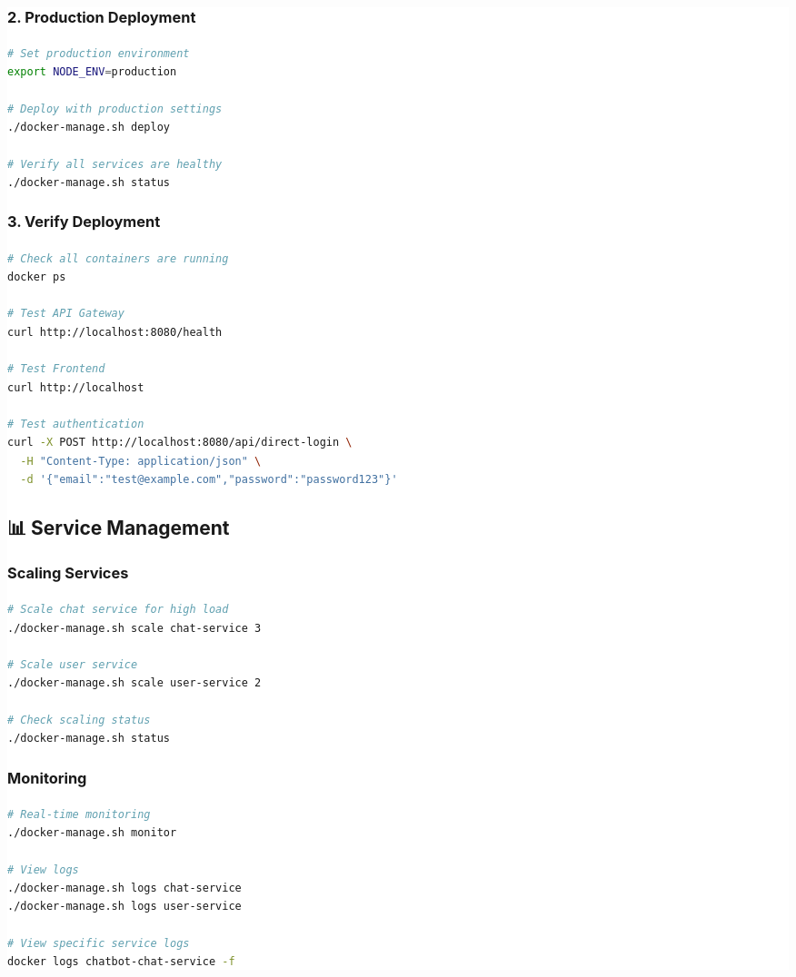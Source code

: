 ### 2. Production Deployment
```bash
# Set production environment
export NODE_ENV=production

# Deploy with production settings
./docker-manage.sh deploy

# Verify all services are healthy
./docker-manage.sh status
```

### 3. Verify Deployment
```bash
# Check all containers are running
docker ps

# Test API Gateway
curl http://localhost:8080/health

# Test Frontend
curl http://localhost

# Test authentication
curl -X POST http://localhost:8080/api/direct-login \
  -H "Content-Type: application/json" \
  -d '{"email":"test@example.com","password":"password123"}'
```

## 📊 Service Management

### Scaling Services
```bash
# Scale chat service for high load
./docker-manage.sh scale chat-service 3

# Scale user service
./docker-manage.sh scale user-service 2

# Check scaling status
./docker-manage.sh status
```

### Monitoring
```bash
# Real-time monitoring
./docker-manage.sh monitor

# View logs
./docker-manage.sh logs chat-service
./docker-manage.sh logs user-service

# View specific service logs
docker logs chatbot-chat-service -f
```
